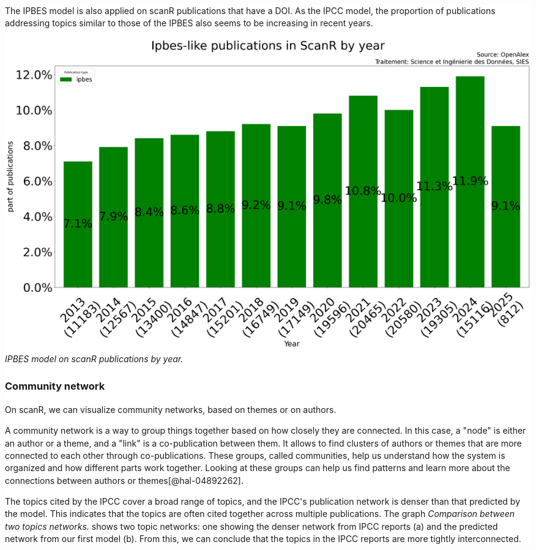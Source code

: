 The IPBES model is also applied on scanR publications that have a DOI. As the IPCC model, the proportion of publications addressing topics similar to those of the IPBES also seems to be increasing in recent years.

![IPBES model on scanR publications by year](./images/teds_model_scanR2.png)
_IPBES model on scanR publications by year._

### Community network

On scanR, we can visualize community networks, based on themes or on authors.

A community network is a way to group things together based on how closely they are connected. In this case, a "node" is either an author or a theme, and a "link" is a co-publication between them. It allows to find clusters of authors or themes that are more connected to each other through co-publications. These groups, called communities, help us understand how the system is organized and how different parts work together. Looking at these groups can help us find patterns and learn more about the connections between authors or themes[@hal-04892262].

The topics cited by the IPCC cover a broad range of topics, and the IPCC's publication network is denser than that predicted by the model. This indicates that the topics are often cited together across multiple publications.
The graph _Comparison between two topics networks._ shows two topic networks: one showing the denser network from IPCC reports (a) and the predicted network from our first model (b). From this, we can conclude that the topics in the IPCC reports are more tightly interconnected.

